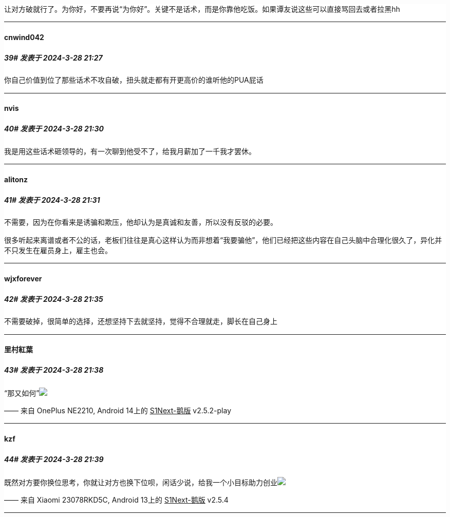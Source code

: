 让对方破就行了。为你好，不要再说“为你好”。关键不是话术，而是你靠他吃饭。如果谭友说这些可以直接骂回去或者拉黑hh

*****

####  cnwind042  
##### 39#       发表于 2024-3-28 21:27

你自己价值到位了那些话术不攻自破，扭头就走都有开更高价的谁听他的PUA屁话

*****

####  nvis  
##### 40#       发表于 2024-3-28 21:30

我是用这些话术砸领导的，有一次聊到他受不了，给我月薪加了一千我才罢休。


*****

####  alitonz  
##### 41#       发表于 2024-3-28 21:31

不需要，因为在你看来是诱骗和欺压，他却认为是真诚和友善，所以没有反驳的必要。

很多听起来离谱或者不公的话，老板们往往是真心这样认为而非想着“我要骗他”，他们已经把这些内容在自己头脑中合理化很久了，异化并不只发生在雇员身上，雇主也会。

*****

####  wjxforever  
##### 42#       发表于 2024-3-28 21:35

不需要破掉，很简单的选择，还想坚持下去就坚持，觉得不合理就走，脚长在自己身上


*****

####  里村紅葉  
##### 43#       发表于 2024-3-28 21:38

“那又如何”<img src="https://static.saraba1st.com/image/smiley/face2017/049.png" referrerpolicy="no-referrer">

—— 来自 OnePlus NE2210, Android 14上的 [S1Next-鹅版](https://github.com/ykrank/S1-Next/releases) v2.5.2-play

*****

####  kzf  
##### 44#       发表于 2024-3-28 21:39

既然对方要你换位思考，你就让对方也换下位呗，闲话少说，给我一个小目标助力创业<img src="https://static.saraba1st.com/image/smiley/face2017/037.png" referrerpolicy="no-referrer">

—— 来自 Xiaomi 23078RKD5C, Android 13上的 [S1Next-鹅版](https://github.com/ykrank/S1-Next/releases) v2.5.4


*****
